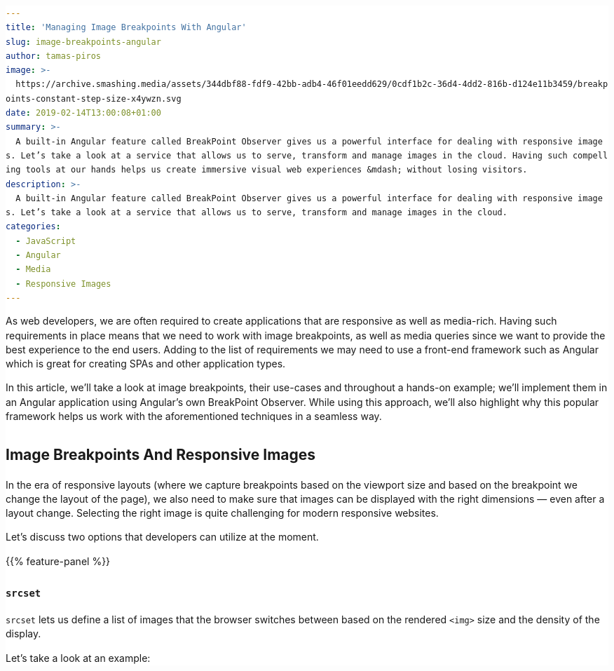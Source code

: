 ```yaml
---
title: 'Managing Image Breakpoints With Angular'
slug: image-breakpoints-angular
author: tamas-piros
image: >-
  https://archive.smashing.media/assets/344dbf88-fdf9-42bb-adb4-46f01eedd629/0cdf1b2c-36d4-4dd2-816b-d124e11b3459/breakpoints-constant-step-size-x4ywzn.svg
date: 2019-02-14T13:00:08+01:00
summary: >-
  A built-in Angular feature called BreakPoint Observer gives us a powerful interface for dealing with responsive images. Let’s take a look at a service that allows us to serve, transform and manage images in the cloud. Having such compelling tools at our hands helps us create immersive visual web experiences &mdash; without losing visitors.
description: >-
  A built-in Angular feature called BreakPoint Observer gives us a powerful interface for dealing with responsive images. Let’s take a look at a service that allows us to serve, transform and manage images in the cloud.
categories:
  - JavaScript
  - Angular
  - Media
  - Responsive Images
---
```

As web developers, we are often required to create applications that are responsive as well as media-rich. Having such requirements in place means that we need to work with image breakpoints, as well as media queries since we want to provide the best experience to the end users. Adding to the list of requirements we may need to use a front-end framework such as Angular which is great for creating SPAs and other application types.

In this article, we’ll take a look at image breakpoints, their use-cases and throughout a hands-on example; we’ll implement them in an Angular application using Angular’s own BreakPoint Observer. While using this approach, we’ll also highlight why this popular framework helps us work with the aforementioned techniques in a seamless way.

## Image Breakpoints And Responsive Images

In the era of responsive layouts (where we capture breakpoints based on the viewport size and based on the breakpoint we change the layout of the page), we also need to make sure that images can be displayed with the right dimensions &mdash; even after a layout change. Selecting the right image is quite challenging for modern responsive websites.

Let’s discuss two options that developers can utilize at the moment.

{{% feature-panel %}}

### `srcset`

`srcset` lets us define a list of images that the browser switches between based on the rendered `<img>` size and the density of the display.

Let’s take a look at an example:
